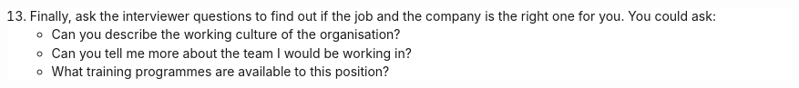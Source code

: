 13. Finally, ask the interviewer questions to find out if the job and the company is the right one for you. You could ask:
    - Can you describe the working culture of the organisation?
    - Can you tell me more about the team I would be working in?
    - What training programmes are available to this position?

